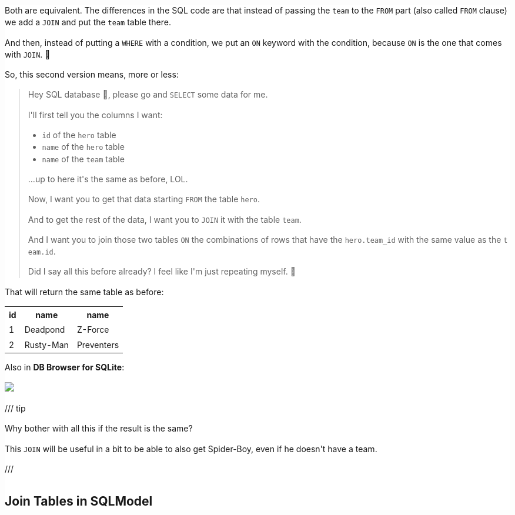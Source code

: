 Both are equivalent. The differences in the SQL code are that instead of passing the `team` to the `FROM` part (also called `FROM` clause) we add a `JOIN` and put the `team` table there.

And then, instead of putting a `WHERE` with a condition, we put an `ON` keyword with the condition, because `ON` is the one that comes with `JOIN`. 🤷

So, this second version means, more or less:

> Hey SQL database 👋, please go and `SELECT` some data for me.
>
> I'll first tell you the columns I want:
>
> * `id` of the `hero` table
> * `name` of the `hero` table
> * `name` of the `team` table
>
> ...up to here it's the same as before, LOL.
>
> Now, I want you to get that data starting `FROM` the table `hero`.
>
> And to get the rest of the data, I want you to `JOIN` it with the table `team`.
>
> And I want you to join those two tables `ON` the combinations of rows that have the `hero.team_id` with the same value as the `team.id`.
>
> Did I say all this before already? I feel like I'm just repeating myself. 🤔

That will return the same table as before:

<table>
<tr>
<th>id</th><th>name</th><th>name</th>
</tr>
<tr>
<td>1</td><td>Deadpond</td><td>Z-Force</td>
</tr>
<tr>
<td>2</td><td>Rusty-Man</td><td>Preventers</td>
</tr>
</table>

Also in **DB Browser for SQLite**:

<img class="shadow" src="/img/tutorial/relationships/select/image02.png">

/// tip

Why bother with all this if the result is the same?

This `JOIN` will be useful in a bit to be able to also get Spider-Boy, even if he doesn't have a team.

///

## Join Tables in **SQLModel**
